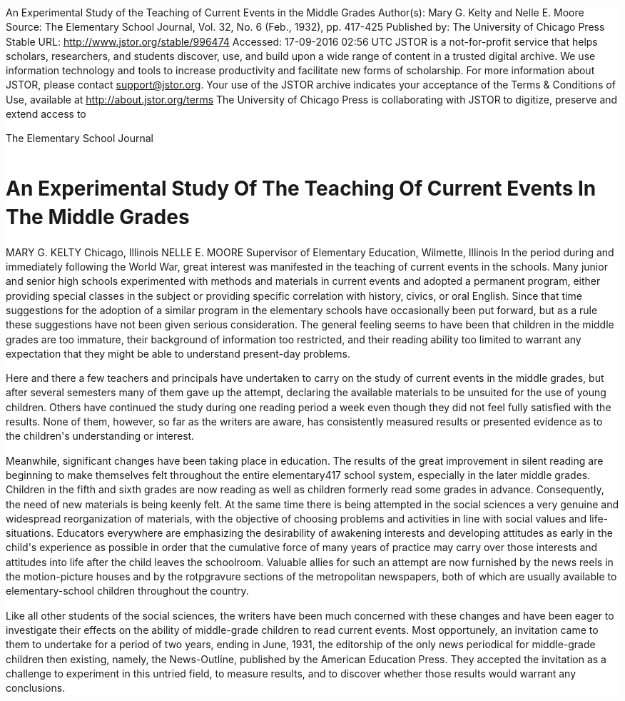 An Experimental Study of the Teaching of Current Events in the Middle Grades Author(s): Mary G. Kelty and Nelle E. Moore Source: The Elementary School Journal, Vol. 32, No. 6 (Feb., 1932), pp. 417-425 Published by: The University of Chicago Press Stable URL: http://www.jstor.org/stable/996474 Accessed: 17-09-2016 02:56 UTC
JSTOR is a not-for-profit service that helps scholars, researchers, and students discover, use, and build upon a wide range of content in a trusted digital archive. We use information technology and tools to increase productivity and facilitate new forms of scholarship. For more information about JSTOR, please contact support@jstor.org. Your use of the JSTOR archive indicates your acceptance of the Terms & Conditions of Use, available at http://about.jstor.org/terms The University of Chicago Press is collaborating with JSTOR to digitize, preserve and extend access to



The Elementary School Journal

# An Experimental Study Of The Teaching Of Current Events In The Middle Grades

 MARY G. KELTY
 Chicago, Illinois NELLE E. MOORE
 Supervisor of Elementary Education, Wilmette, Illinois In the period during and immediately following the World War, great interest was manifested in the teaching of current events in the schools. Many junior and senior high schools experimented with methods and materials in current events and adopted a permanent program, either providing special classes in the subject or providing specific correlation with history, civics, or oral English. Since that time suggestions for the adoption of a similar program in the elementary schools have occasionally been put forward, but as a rule these suggestions have not been given serious consideration. The general feeling seems to have been that children in the middle grades are too immature, their background of information too restricted, and their reading ability too limited to warrant any expectation that they might be able to understand present-day problems.

 Here and there a few teachers and principals have undertaken to carry on the study of current events in the middle grades, but after several semesters many of them gave up the attempt, declaring the available materials to be unsuited for the use of young children. Others have continued the study during one reading period a week even though they did not feel fully satisfied with the results. None of them, however, so far as the writers are aware, has consistently measured results or presented evidence as to the children's understanding or interest.

 Meanwhile, significant changes have been taking place in education. The results of the great improvement in silent reading are beginning to make themselves felt throughout the entire elementary417 school system, especially in the later middle grades. Children in the fifth and sixth grades are now reading as well as children formerly read some grades in advance. Consequently, the need of new materials is being keenly felt. At the same time there is being attempted in the social sciences a very genuine and widespread reorganization of materials, with the objective of choosing problems and activities in line with social values and life-situations. Educators everywhere are emphasizing the desirability of awakening interests and developing attitudes as early in the child's experience as possible in order that the cumulative force of many years of practice may carry over those interests and attitudes into life after the child leaves the schoolroom. Valuable allies for such an attempt are now furnished by the news reels in the motion-picture houses and by the rotpgravure sections of the metropolitan newspapers, both of which are usually available to elementary-school children throughout the country.

 Like all other students of the social sciences, the writers have been much concerned with these changes and have been eager to investigate their effects on the ability of middle-grade children to read current events. Most opportunely, an invitation came to them to undertake for a period of two years, ending in June, 1931, the editorship of the only news periodical for middle-grade children then existing, namely, the News-Outline, published by the American Education Press. They accepted the invitation as a challenge to experiment in this untried field, to measure results, and to discover whether those results would warrant any conclusions.
